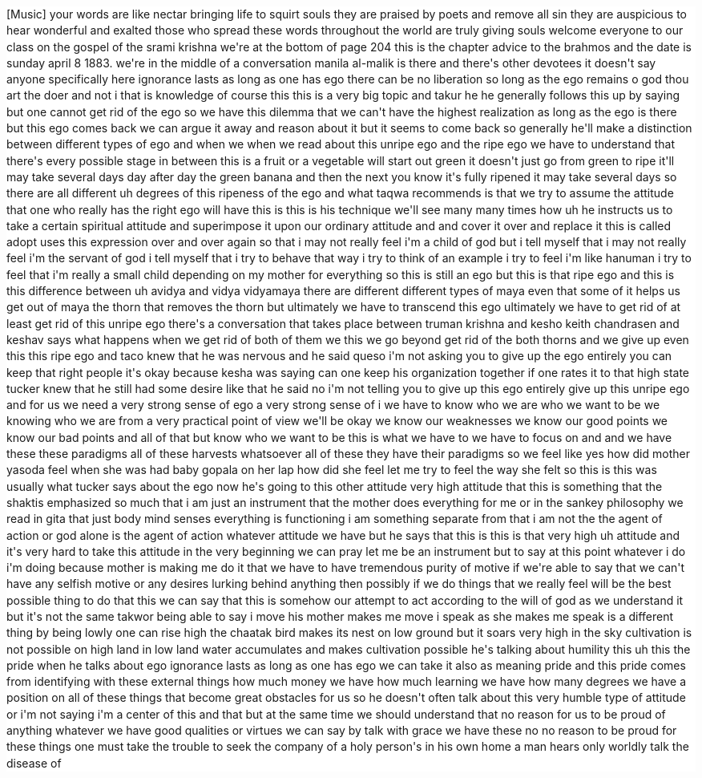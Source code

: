 [Music] your words are like nectar bringing life to squirt souls they are praised by poets and remove all sin they are auspicious to hear wonderful and exalted those who spread these words throughout the world are truly giving souls welcome everyone to our class on the gospel of the srami krishna we're at the bottom of page 204 this is the chapter advice to the brahmos and the date is sunday april 8 1883. we're in the middle of a conversation manila al-malik is there and there's other devotees it doesn't say anyone specifically here ignorance lasts as long as one has ego there can be no liberation so long as the ego remains o god thou art the doer and not i that is knowledge of course this this is a very big topic and takur he he generally follows this up by saying but one cannot get rid of the ego so we have this dilemma that we can't have the highest realization as long as the ego is there but this ego comes back we can argue it away and reason about it but it seems to come back so generally he'll make a distinction between different types of ego and when we when we read about this unripe ego and the ripe ego we have to understand that there's every possible stage in between this is a fruit or a vegetable will start out green it doesn't just go from green to ripe it'll may take several days day after day the green banana and then the next you know it's fully ripened it may take several days so there are all different uh degrees of this ripeness of the ego and what taqwa recommends is that we try to assume the attitude that one who really has the right ego will have this is this is his technique we'll see many many times how uh he instructs us to take a certain spiritual attitude and superimpose it upon our ordinary attitude and and cover it over and replace it this is called adopt uses this expression over and over again so that i may not really feel i'm a child of god but i tell myself that i may not really feel i'm the servant of god i tell myself that i try to behave that way i try to think of an example i try to feel i'm like hanuman i try to feel that i'm really a small child depending on my mother for everything so this is still an ego but this is that ripe ego and this is this difference between uh avidya and vidya vidyamaya there are different different types of maya even that some of it helps us get out of maya the thorn that removes the thorn but ultimately we have to transcend this ego ultimately we have to get rid of at least get rid of this unripe ego there's a conversation that takes place between truman krishna and kesho keith chandrasen and keshav says what happens when we get rid of both of them we this we go beyond get rid of the both thorns and we give up even this this ripe ego and taco knew that he was nervous and he said queso i'm not asking you to give up the ego entirely you can keep that right people it's okay because kesha was saying can one keep his organization together if one rates it to that high state tucker knew that he still had some desire like that he said no i'm not telling you to give up this ego entirely give up this unripe ego and for us we need a very strong sense of ego a very strong sense of i we have to know who we are who we want to be we knowing who we are from a very practical point of view we'll be okay we know our weaknesses we know our good points we know our bad points and all of that but know who we want to be this is what we have to we have to focus on and and we have these these paradigms all of these harvests whatsoever all of these they have their paradigms so we feel like yes how did mother yasoda feel when she was had baby gopala on her lap how did she feel let me try to feel the way she felt so this is this was usually what tucker says about the ego now he's going to this other attitude very high attitude that this is something that the shaktis emphasized so much that i am just an instrument that the mother does everything for me or in the sankey philosophy we read in gita that just body mind senses everything is functioning i am something separate from that i am not the the agent of action or god alone is the agent of action whatever attitude we have but he says that this is this is that very high uh attitude and it's very hard to take this attitude in the very beginning we can pray let me be an instrument but to say at this point whatever i do i'm doing because mother is making me do it that we have to have tremendous purity of motive if we're able to say that we can't have any selfish motive or any desires lurking behind anything then possibly if we do things that we really feel will be the best possible thing to do that this we can say that this is somehow our attempt to act according to the will of god as we understand it but it's not the same takwor being able to say i move his mother makes me move i speak as she makes me speak is a different thing by being lowly one can rise high the chaatak bird makes its nest on low ground but it soars very high in the sky cultivation is not possible on high land in low land water accumulates and makes cultivation possible he's talking about humility this uh this the pride when he talks about ego ignorance lasts as long as one has ego we can take it also as meaning pride and this pride comes from identifying with these external things how much money we have how much learning we have how many degrees we have a position on all of these things that become great obstacles for us so he doesn't often talk about this very humble type of attitude or i'm not saying i'm a center of this and that but at the same time we should understand that no reason for us to be proud of anything whatever we have good qualities or virtues we can say by talk with grace we have these no no reason to be proud for these things one must take the trouble to seek the company of a holy person's in his own home a man hears only worldly talk the disease of